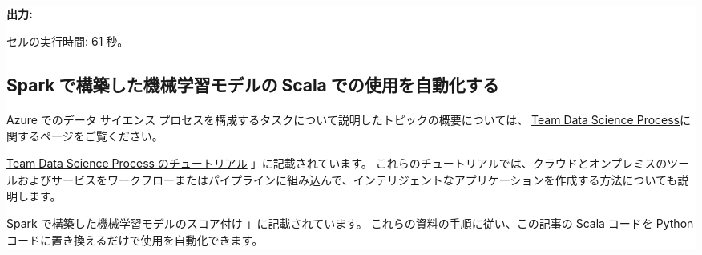 
**出力:**

セルの実行時間: 61 秒。

## <a name="consume-spark-built-machine-learning-models-automatically-with-scala"></a>Spark で構築した機械学習モデルの Scala での使用を自動化する
Azure でのデータ サイエンス プロセスを構成するタスクについて説明したトピックの概要については、 [Team Data Science Process](http://aka.ms/datascienceprocess)に関するページをご覧ください。

[Team Data Science Process のチュートリアル](walkthroughs.md) 」に記載されています。 これらのチュートリアルでは、クラウドとオンプレミスのツールおよびサービスをワークフローまたはパイプラインに組み込んで、インテリジェントなアプリケーションを作成する方法についても説明します。

[Spark で構築した機械学習モデルのスコア付け](spark-model-consumption.md) 」に記載されています。 これらの資料の手順に従い、この記事の Scala コードを Python コードに置き換えるだけで使用を自動化できます。

